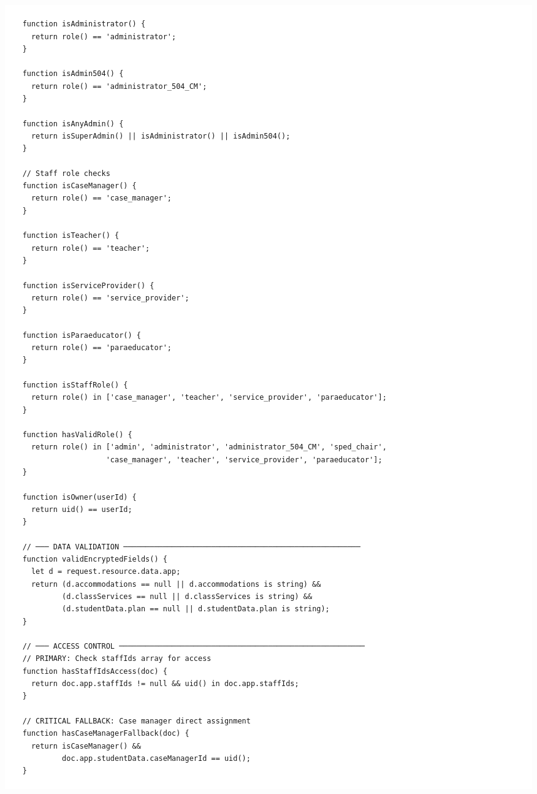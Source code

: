 ```firestore
    
    function isAdministrator() { 
      return role() == 'administrator'; 
    }
    
    function isAdmin504() { 
      return role() == 'administrator_504_CM'; 
    }
    
    function isAnyAdmin() { 
      return isSuperAdmin() || isAdministrator() || isAdmin504(); 
    }
    
    // Staff role checks
    function isCaseManager() {
      return role() == 'case_manager';
    }
    
    function isTeacher() {
      return role() == 'teacher';
    }
    
    function isServiceProvider() {
      return role() == 'service_provider';
    }
    
    function isParaeducator() {
      return role() == 'paraeducator';
    }
    
    function isStaffRole() {
      return role() in ['case_manager', 'teacher', 'service_provider', 'paraeducator'];
    }
    
    function hasValidRole() {
      return role() in ['admin', 'administrator', 'administrator_504_CM', 'sped_chair', 
                       'case_manager', 'teacher', 'service_provider', 'paraeducator'];
    }
    
    function isOwner(userId) {
      return uid() == userId;
    }
    
    // ─── DATA VALIDATION ──────────────────────────────────────────────────────
    function validEncryptedFields() {
      let d = request.resource.data.app;
      return (d.accommodations == null || d.accommodations is string) &&
             (d.classServices == null || d.classServices is string) &&
             (d.studentData.plan == null || d.studentData.plan is string);
    }
    
    // ─── ACCESS CONTROL ────────────────────────────────────────────────────────
    // PRIMARY: Check staffIds array for access
    function hasStaffIdsAccess(doc) {
      return doc.app.staffIds != null && uid() in doc.app.staffIds;
    }
    
    // CRITICAL FALLBACK: Case manager direct assignment
    function hasCaseManagerFallback(doc) {
      return isCaseManager() && 
             doc.app.studentData.caseManagerId == uid();
    }
    
```